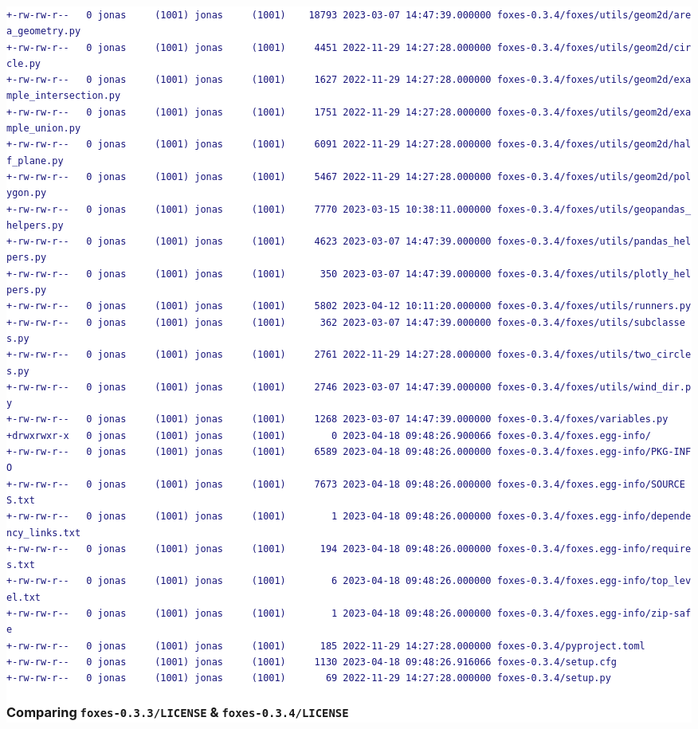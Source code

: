 ```diff
+-rw-rw-r--   0 jonas     (1001) jonas     (1001)    18793 2023-03-07 14:47:39.000000 foxes-0.3.4/foxes/utils/geom2d/area_geometry.py
+-rw-rw-r--   0 jonas     (1001) jonas     (1001)     4451 2022-11-29 14:27:28.000000 foxes-0.3.4/foxes/utils/geom2d/circle.py
+-rw-rw-r--   0 jonas     (1001) jonas     (1001)     1627 2022-11-29 14:27:28.000000 foxes-0.3.4/foxes/utils/geom2d/example_intersection.py
+-rw-rw-r--   0 jonas     (1001) jonas     (1001)     1751 2022-11-29 14:27:28.000000 foxes-0.3.4/foxes/utils/geom2d/example_union.py
+-rw-rw-r--   0 jonas     (1001) jonas     (1001)     6091 2022-11-29 14:27:28.000000 foxes-0.3.4/foxes/utils/geom2d/half_plane.py
+-rw-rw-r--   0 jonas     (1001) jonas     (1001)     5467 2022-11-29 14:27:28.000000 foxes-0.3.4/foxes/utils/geom2d/polygon.py
+-rw-rw-r--   0 jonas     (1001) jonas     (1001)     7770 2023-03-15 10:38:11.000000 foxes-0.3.4/foxes/utils/geopandas_helpers.py
+-rw-rw-r--   0 jonas     (1001) jonas     (1001)     4623 2023-03-07 14:47:39.000000 foxes-0.3.4/foxes/utils/pandas_helpers.py
+-rw-rw-r--   0 jonas     (1001) jonas     (1001)      350 2023-03-07 14:47:39.000000 foxes-0.3.4/foxes/utils/plotly_helpers.py
+-rw-rw-r--   0 jonas     (1001) jonas     (1001)     5802 2023-04-12 10:11:20.000000 foxes-0.3.4/foxes/utils/runners.py
+-rw-rw-r--   0 jonas     (1001) jonas     (1001)      362 2023-03-07 14:47:39.000000 foxes-0.3.4/foxes/utils/subclasses.py
+-rw-rw-r--   0 jonas     (1001) jonas     (1001)     2761 2022-11-29 14:27:28.000000 foxes-0.3.4/foxes/utils/two_circles.py
+-rw-rw-r--   0 jonas     (1001) jonas     (1001)     2746 2023-03-07 14:47:39.000000 foxes-0.3.4/foxes/utils/wind_dir.py
+-rw-rw-r--   0 jonas     (1001) jonas     (1001)     1268 2023-03-07 14:47:39.000000 foxes-0.3.4/foxes/variables.py
+drwxrwxr-x   0 jonas     (1001) jonas     (1001)        0 2023-04-18 09:48:26.900066 foxes-0.3.4/foxes.egg-info/
+-rw-rw-r--   0 jonas     (1001) jonas     (1001)     6589 2023-04-18 09:48:26.000000 foxes-0.3.4/foxes.egg-info/PKG-INFO
+-rw-rw-r--   0 jonas     (1001) jonas     (1001)     7673 2023-04-18 09:48:26.000000 foxes-0.3.4/foxes.egg-info/SOURCES.txt
+-rw-rw-r--   0 jonas     (1001) jonas     (1001)        1 2023-04-18 09:48:26.000000 foxes-0.3.4/foxes.egg-info/dependency_links.txt
+-rw-rw-r--   0 jonas     (1001) jonas     (1001)      194 2023-04-18 09:48:26.000000 foxes-0.3.4/foxes.egg-info/requires.txt
+-rw-rw-r--   0 jonas     (1001) jonas     (1001)        6 2023-04-18 09:48:26.000000 foxes-0.3.4/foxes.egg-info/top_level.txt
+-rw-rw-r--   0 jonas     (1001) jonas     (1001)        1 2023-04-18 09:48:26.000000 foxes-0.3.4/foxes.egg-info/zip-safe
+-rw-rw-r--   0 jonas     (1001) jonas     (1001)      185 2022-11-29 14:27:28.000000 foxes-0.3.4/pyproject.toml
+-rw-rw-r--   0 jonas     (1001) jonas     (1001)     1130 2023-04-18 09:48:26.916066 foxes-0.3.4/setup.cfg
+-rw-rw-r--   0 jonas     (1001) jonas     (1001)       69 2022-11-29 14:27:28.000000 foxes-0.3.4/setup.py
```

### Comparing `foxes-0.3.3/LICENSE` & `foxes-0.3.4/LICENSE`
